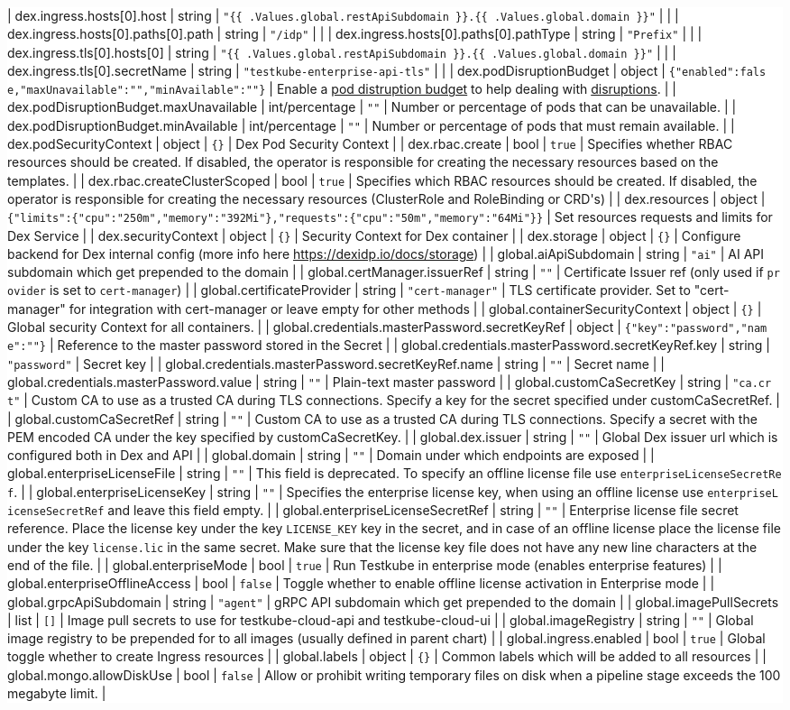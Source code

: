 | dex.ingress.hosts[0].host | string | `"{{ .Values.global.restApiSubdomain }}.{{ .Values.global.domain }}"` |  |
| dex.ingress.hosts[0].paths[0].path | string | `"/idp"` |  |
| dex.ingress.hosts[0].paths[0].pathType | string | `"Prefix"` |  |
| dex.ingress.tls[0].hosts[0] | string | `"{{ .Values.global.restApiSubdomain }}.{{ .Values.global.domain }}"` |  |
| dex.ingress.tls[0].secretName | string | `"testkube-enterprise-api-tls"` |  |
| dex.podDisruptionBudget | object | `{"enabled":false,"maxUnavailable":"","minAvailable":""}` | Enable a [pod distruption budget](https://kubernetes.io/docs/tasks/run-application/configure-pdb/) to help dealing with [disruptions](https://kubernetes.io/docs/concepts/workloads/pods/disruptions/). |
| dex.podDisruptionBudget.maxUnavailable | int/percentage | `""` | Number or percentage of pods that can be unavailable. |
| dex.podDisruptionBudget.minAvailable | int/percentage | `""` | Number or percentage of pods that must remain available. |
| dex.podSecurityContext | object | `{}` | Dex Pod Security Context |
| dex.rbac.create | bool | `true` | Specifies whether RBAC resources should be created. If disabled, the operator is responsible for creating the necessary resources based on the templates. |
| dex.rbac.createClusterScoped | bool | `true` | Specifies which RBAC resources should be created. If disabled, the operator is responsible for creating the necessary resources (ClusterRole and RoleBinding or CRD's) |
| dex.resources | object | `{"limits":{"cpu":"250m","memory":"392Mi"},"requests":{"cpu":"50m","memory":"64Mi"}}` | Set resources requests and limits for Dex Service |
| dex.securityContext | object | `{}` | Security Context for Dex container |
| dex.storage | object | `{}` | Configure backend for Dex internal config (more info here https://dexidp.io/docs/storage) |
| global.aiApiSubdomain | string | `"ai"` | AI API subdomain which get prepended to the domain |
| global.certManager.issuerRef | string | `""` | Certificate Issuer ref (only used if `provider` is set to `cert-manager`) |
| global.certificateProvider | string | `"cert-manager"` | TLS certificate provider. Set to "cert-manager" for integration with cert-manager or leave empty for other methods |
| global.containerSecurityContext | object | `{}` | Global security Context for all containers. |
| global.credentials.masterPassword.secretKeyRef | object | `{"key":"password","name":""}` | Reference to the master password stored in the Secret |
| global.credentials.masterPassword.secretKeyRef.key | string | `"password"` | Secret key |
| global.credentials.masterPassword.secretKeyRef.name | string | `""` | Secret name |
| global.credentials.masterPassword.value | string | `""` | Plain-text master password |
| global.customCaSecretKey | string | `"ca.crt"` | Custom CA to use as a trusted CA during TLS connections. Specify a key for the secret specified under customCaSecretRef. |
| global.customCaSecretRef | string | `""` | Custom CA to use as a trusted CA during TLS connections. Specify a secret with the PEM encoded CA under the key specified by customCaSecretKey. |
| global.dex.issuer | string | `""` | Global Dex issuer url which is configured both in Dex and API |
| global.domain | string | `""` | Domain under which endpoints are exposed |
| global.enterpriseLicenseFile | string | `""` | This field is deprecated. To specify an offline license file use `enterpriseLicenseSecretRef`. |
| global.enterpriseLicenseKey | string | `""` | Specifies the enterprise license key, when using an offline license use `enterpriseLicenseSecretRef` and leave this field empty. |
| global.enterpriseLicenseSecretRef | string | `""` | Enterprise license file secret reference. Place the license key under the key `LICENSE_KEY` key in the secret, and in case of an offline license place the license file under the key `license.lic` in the same secret. Make sure that the license key file does not have any new line characters at the end of the file. |
| global.enterpriseMode | bool | `true` | Run Testkube in enterprise mode (enables enterprise features) |
| global.enterpriseOfflineAccess | bool | `false` | Toggle whether to enable offline license activation in Enterprise mode |
| global.grpcApiSubdomain | string | `"agent"` | gRPC API subdomain which get prepended to the domain |
| global.imagePullSecrets | list | `[]` | Image pull secrets to use for testkube-cloud-api and testkube-cloud-ui |
| global.imageRegistry | string | `""` | Global image registry to be prepended for to all images (usually defined in parent chart) |
| global.ingress.enabled | bool | `true` | Global toggle whether to create Ingress resources |
| global.labels | object | `{}` | Common labels which will be added to all resources |
| global.mongo.allowDiskUse | bool | `false` | Allow or prohibit writing temporary files on disk when a pipeline stage exceeds the 100 megabyte limit. |